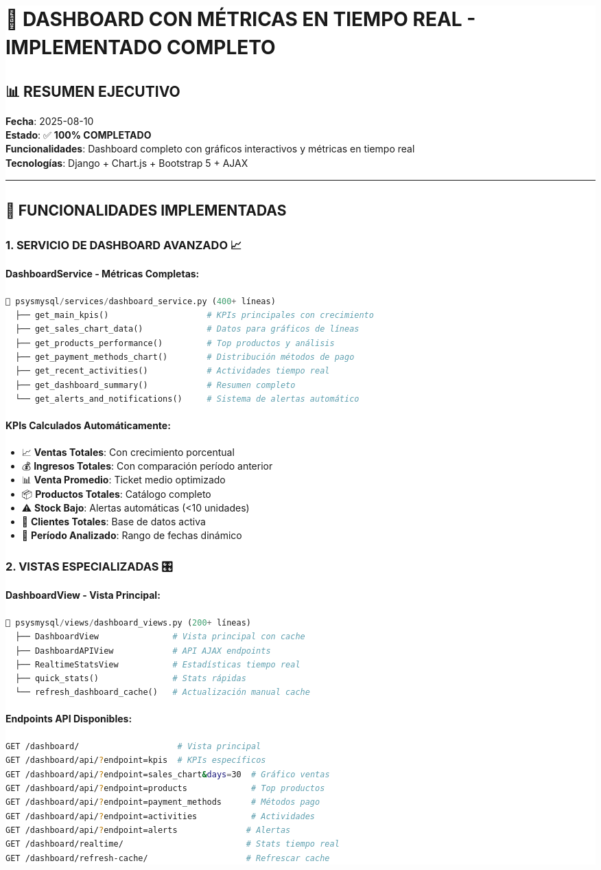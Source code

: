 # 🎯 DASHBOARD CON MÉTRICAS EN TIEMPO REAL - IMPLEMENTADO COMPLETO

## 📊 **RESUMEN EJECUTIVO**

**Fecha**: 2025-08-10  
**Estado**: ✅ **100% COMPLETADO**  
**Funcionalidades**: Dashboard completo con gráficos interactivos y métricas en tiempo real  
**Tecnologías**: Django + Chart.js + Bootstrap 5 + AJAX  

---

## 🚀 **FUNCIONALIDADES IMPLEMENTADAS**

### **1. SERVICIO DE DASHBOARD AVANZADO** 📈

#### **DashboardService - Métricas Completas**:
```python
📁 psysmysql/services/dashboard_service.py (400+ líneas)
  ├── get_main_kpis()                    # KPIs principales con crecimiento
  ├── get_sales_chart_data()             # Datos para gráficos de líneas
  ├── get_products_performance()         # Top productos y análisis
  ├── get_payment_methods_chart()        # Distribución métodos de pago
  ├── get_recent_activities()            # Actividades tiempo real
  ├── get_dashboard_summary()            # Resumen completo
  └── get_alerts_and_notifications()     # Sistema de alertas automático
```

#### **KPIs Calculados Automáticamente**:
- 📈 **Ventas Totales**: Con crecimiento porcentual
- 💰 **Ingresos Totales**: Con comparación período anterior
- 📊 **Venta Promedio**: Ticket medio optimizado
- 📦 **Productos Totales**: Catálogo completo
- ⚠️ **Stock Bajo**: Alertas automáticas (<10 unidades)
- 👥 **Clientes Totales**: Base de datos activa
- 📅 **Período Analizado**: Rango de fechas dinámico

### **2. VISTAS ESPECIALIZADAS** 🎛️

#### **DashboardView - Vista Principal**:
```python
📁 psysmysql/views/dashboard_views.py (200+ líneas)
  ├── DashboardView               # Vista principal con cache
  ├── DashboardAPIView            # API AJAX endpoints
  ├── RealtimeStatsView           # Estadísticas tiempo real
  ├── quick_stats()               # Stats rápidas
  └── refresh_dashboard_cache()   # Actualización manual cache
```

#### **Endpoints API Disponibles**:
```bash
GET /dashboard/                    # Vista principal
GET /dashboard/api/?endpoint=kpis  # KPIs específicos
GET /dashboard/api/?endpoint=sales_chart&days=30  # Gráfico ventas
GET /dashboard/api/?endpoint=products             # Top productos
GET /dashboard/api/?endpoint=payment_methods      # Métodos pago
GET /dashboard/api/?endpoint=activities           # Actividades
GET /dashboard/api/?endpoint=alerts              # Alertas
GET /dashboard/realtime/                         # Stats tiempo real
GET /dashboard/refresh-cache/                    # Refrescar cache
```
